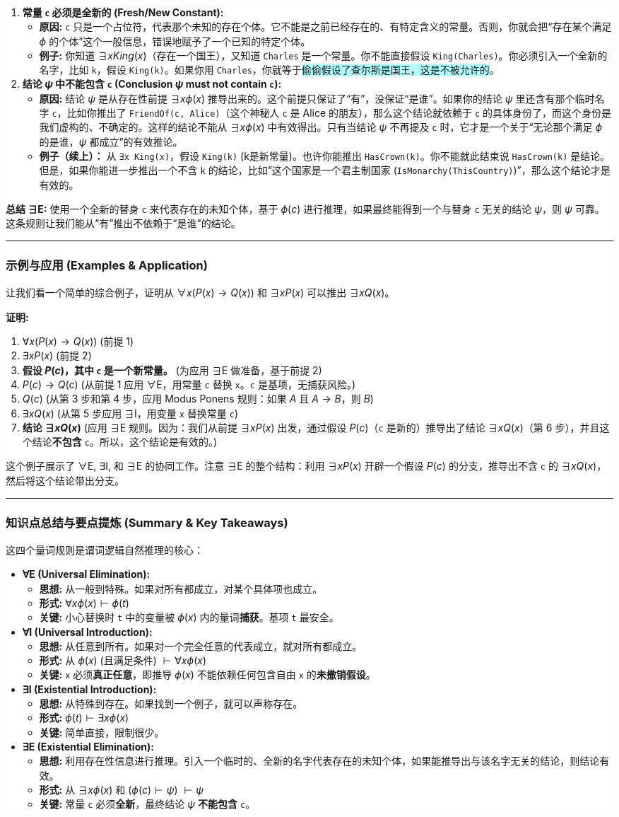 1.  **常量 `c` 必须是全新的 (Fresh/New Constant):**
    *   **原因:** `c` 只是一个占位符，代表那个未知的存在个体。它不能是之前已经存在的、有特定含义的常量。否则，你就会把“存在某个满足 $\phi$ 的个体”这个一般信息，错误地赋予了一个已知的特定个体。
    *   **例子:** 你知道 $\exists x King(x)$（存在一个国王），又知道 `Charles` 是一个常量。你不能直接假设 `King(Charles)`。你必须引入一个全新的名字，比如 `k`，假设 `King(k)`。如果你用 `Charles`，你就等于<span style="background:#b1ffff">偷偷假设了查尔斯是国王，这是不被允许的</span>。
2.  **结论 $\psi$ 中不能包含 `c` (Conclusion $\psi$ must not contain `c`):**
    *   **原因:** 结论 $\psi$ 是从存在性前提 $\exists x \phi(x)$ 推导出来的。这个前提只保证了“有”，没保证“是谁”。如果你的结论 $\psi$ 里还含有那个临时名字 `c`，比如你推出了 `FriendOf(c, Alice)`（这个神秘人 `c` 是 Alice 的朋友），那么这个结论就依赖于 `c` 的具体身份了，而这个身份是我们虚构的、不确定的。这样的结论不能从 $\exists x \phi(x)$ 中有效得出。只有当结论 $\psi$ 不再提及 `c` 时，它才是一个关于“无论那个满足 $\phi$ 的是谁，$\psi$ 都成立”的有效推论。
    *   **例子（续上）：** 从 `∃x King(x)`，假设 `King(k)` (k是新常量)。也许你能推出 `HasCrown(k)`。你不能就此结束说 `HasCrown(k)` 是结论。但是，如果你能进一步推出一个不含 `k` 的结论，比如“这个国家是一个君主制国家 (`IsMonarchy(ThisCountry)`)”，那么这个结论才是有效的。

**总结 ∃E:** 使用一个全新的替身 `c` 来代表存在的未知个体，基于 $\phi(c)$ 进行推理，如果最终能得到一个与替身 `c` 无关的结论 $\psi$，则 $\psi$ 可靠。这条规则让我们能从“有”推出不依赖于“是谁”的结论。

---

### 示例与应用 (Examples & Application)

让我们看一个简单的综合例子，证明从 $\forall x (P(x) \to Q(x))$ 和 $\exists x P(x)$ 可以推出 $\exists x Q(x)$。

**证明:**

1.  $\forall x (P(x) \to Q(x))$  (前提 1)
2.  $\exists x P(x)$          (前提 2)
3.  **假设 $P(c)$，其中 `c` 是一个新常量。** (为应用 ∃E 做准备，基于前提 2)
4.  $P(c) \to Q(c)$        (从前提 1 应用 ∀E，用常量 `c` 替换 `x`。`c` 是基项，无捕获风险。)
5.  $Q(c)$                (从第 3 步和第 4 步，应用 Modus Ponens 规则：如果 $A$ 且 $A \to B$，则 $B$)
6.  $\exists x Q(x)$          (从第 5 步应用 ∃I，用变量 `x` 替换常量 `c`)
7.  **结论 $\exists x Q(x)$** (应用 ∃E 规则。因为：我们从前提 $\exists x P(x)$ 出发，通过假设 $P(c)$（`c` 是新的）推导出了结论 $\exists x Q(x)$（第 6 步），并且这个结论**不包含** `c`。所以，这个结论是有效的。)

这个例子展示了 ∀E, ∃I, 和 ∃E 的协同工作。注意 ∃E 的整个结构：利用 $\exists x P(x)$ 开辟一个假设 $P(c)$ 的分支，推导出不含 `c` 的 $\exists x Q(x)$，然后将这个结论带出分支。

---

### 知识点总结与要点提炼 (Summary & Key Takeaways)

这四个量词规则是谓词逻辑自然推理的核心：

*   **∀E (Universal Elimination):**
    *   **思想:** 从一般到特殊。如果对所有都成立，对某个具体项也成立。
    *   **形式:** $\forall x \phi(x) \vdash \phi(t)$
    *   **关键:** 小心替换时 `t` 中的变量被 $\phi(x)$ 内的量词**捕获**。基项 `t` 最安全。
*   **∀I (Universal Introduction):**
    *   **思想:** 从任意到所有。如果对一个完全任意的代表成立，就对所有都成立。
    *   **形式:** 从 $\phi(x)$ (且满足条件) $\vdash \forall x \phi(x)$
    *   **关键:** `x` 必须**真正任意**，即推导 $\phi(x)$ 不能依赖任何包含自由 `x` 的**未撤销假设**。
*   **∃I (Existential Introduction):**
    *   **思想:** 从特殊到存在。如果找到一个例子，就可以声称存在。
    *   **形式:** $\phi(t) \vdash \exists x \phi(x)$
    *   **关键:** 简单直接，限制很少。
*   **∃E (Existential Elimination):**
    *   **思想:** 利用存在性信息进行推理。引入一个临时的、全新的名字代表存在的未知个体，如果能推导出与该名字无关的结论，则结论有效。
    *   **形式:** 从 $\exists x \phi(x)$ 和 ($\phi(c) \vdash \psi$) $\vdash \psi$
    *   **关键:** 常量 `c` 必须**全新**，最终结论 $\psi$ **不能包含** `c`。
